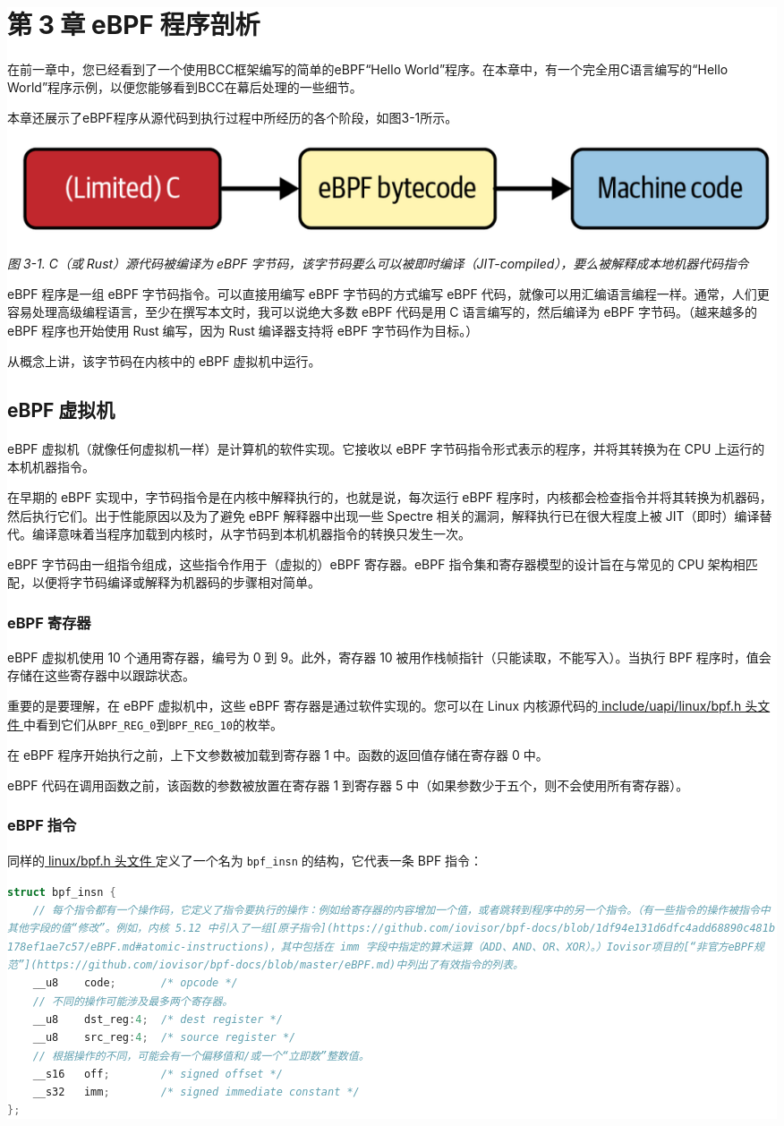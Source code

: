 # 第 3 章 eBPF 程序剖析

在前一章中，您已经看到了一个使用BCC框架编写的简单的eBPF“Hello World”程序。在本章中，有一个完全用C语言编写的“Hello World”程序示例，以便您能够看到BCC在幕后处理的一些细节。

本章还展示了eBPF程序从源代码到执行过程中所经历的各个阶段，如图3-1所示。

![Alt text](figure-3-1.png)

*图 3-1. C（或 Rust）源代码被编译为 eBPF 字节码，该字节码要么可以被即时编译（JIT-compiled），要么被解释成本地机器代码指令*

eBPF 程序是一组 eBPF 字节码指令。可以直接用编写 eBPF 字节码的方式编写 eBPF 代码，就像可以用汇编语言编程一样。通常，人们更容易处理高级编程语言，至少在撰写本文时，我可以说绝大多数 eBPF 代码是用 C 语言编写的，然后编译为 eBPF 字节码。（越来越多的 eBPF 程序也开始使用 Rust 编写，因为 Rust 编译器支持将 eBPF 字节码作为目标。）

从概念上讲，该字节码在内核中的 eBPF 虚拟机中运行。

## eBPF 虚拟机

eBPF 虚拟机（就像任何虚拟机一样）是计算机的软件实现。它接收以 eBPF 字节码指令形式表示的程序，并将其转换为在 CPU 上运行的本机机器指令。

在早期的 eBPF 实现中，字节码指令是在内核中解释执行的，也就是说，每次运行 eBPF 程序时，内核都会检查指令并将其转换为机器码，然后执行它们。出于性能原因以及为了避免 eBPF 解释器中出现一些 Spectre 相关的漏洞，解释执行已在很大程度上被 JIT（即时）编译替代。编译意味着当程序加载到内核时，从字节码到本机机器指令的转换只发生一次。

eBPF 字节码由一组指令组成，这些指令作用于（虚拟的）eBPF 寄存器。eBPF 指令集和寄存器模型的设计旨在与常见的 CPU 架构相匹配，以便将字节码编译或解释为机器码的步骤相对简单。

### eBPF 寄存器

eBPF 虚拟机使用 10 个通用寄存器，编号为 0 到 9。此外，寄存器 10 被用作栈帧指针（只能读取，不能写入）。当执行 BPF 程序时，值会存储在这些寄存器中以跟踪状态。

重要的是要理解，在 eBPF 虚拟机中，这些 eBPF 寄存器是通过软件实现的。您可以在 Linux 内核源代码的[ include/uapi/linux/bpf.h 头文件 ](https://oreil.ly/_ZhU2)中看到它们从`BPF_REG_0`到`BPF_REG_10`的枚举。

在 eBPF 程序开始执行之前，上下文参数被加载到寄存器 1 中。函数的返回值存储在寄存器 0 中。

eBPF 代码在调用函数之前，该函数的参数被放置在寄存器 1 到寄存器 5 中（如果参数少于五个，则不会使用所有寄存器）。

### eBPF 指令

同样的[ linux/bpf.h 头文件 ](https://oreil.ly/_ZhU2)定义了一个名为 `bpf_insn` 的结构，它代表一条 BPF 指令：

```c
struct bpf_insn {
    // 每个指令都有一个操作码，它定义了指令要执行的操作：例如给寄存器的内容增加一个值，或者跳转到程序中的另一个指令。（有一些指令的操作被指令中其他字段的值“修改”。例如，内核 5.12 中引入了一组[原子指令](https://github.com/iovisor/bpf-docs/blob/1df94e131d6dfc4add68890c481b178ef1ae7c57/eBPF.md#atomic-instructions)，其中包括在 imm 字段中指定的算术运算（ADD、AND、OR、XOR）。）Iovisor项目的[“非官方eBPF规范”](https://github.com/iovisor/bpf-docs/blob/master/eBPF.md)中列出了有效指令的列表。
	__u8	code;		/* opcode */
    // 不同的操作可能涉及最多两个寄存器。
	__u8	dst_reg:4;	/* dest register */
	__u8	src_reg:4;	/* source register */
    // 根据操作的不同，可能会有一个偏移值和/或一个“立即数”整数值。
	__s16	off;		/* signed offset */
	__s32	imm;		/* signed immediate constant */
};
```
